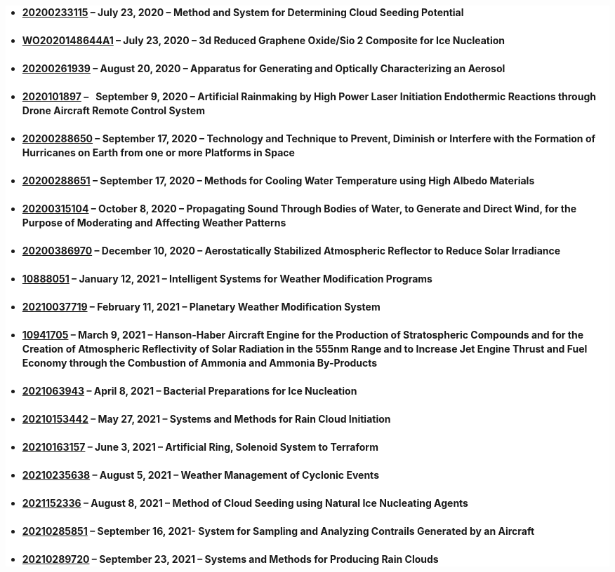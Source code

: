 *   #### [20200233115](https://www.freepatentsonline.com/20200233115.pdf) – July 23, 2020 – Method and System for Determining Cloud Seeding Potential

*   #### [WO2020148644A1](https://patents.google.com/patent/WO2020148644A1/en) – July 23, 2020 – 3d Reduced Graphene Oxide/Sio 2 Composite for Ice Nucleation

*   #### [20200261939](https://www.freepatentsonline.com/20200261939.pdf) – August 20, 2020 – Apparatus for Generating and Optically Characterizing an Aerosol

*   #### [2020101897](https://patentimages.storage.googleapis.com/02/2d/9a/3d94972555e9b3/AU2020101897A4.pdf) –   September 9, 2020 – Artificial Rainmaking by High Power Laser Initiation Endothermic Reactions through Drone Aircraft Remote Control System

*   #### [20200288650](https://patentimages.storage.googleapis.com/a2/09/58/3203f31778eae4/US20200288650A1.pdf) – September 17, 2020 – Technology and Technique to Prevent, Diminish or Interfere with the Formation of Hurricanes on Earth from one or more Platforms in Space

*   #### [20200288651](https://www.freepatentsonline.com/20200288651.pdf) – September 17, 2020 – Methods for Cooling Water Temperature using High Albedo Materials

*   #### [20200315104](https://patentimages.storage.googleapis.com/9a/82/c3/fef9ba63231444/US20200315104A1.pdf) – October 8, 2020 – Propagating Sound Through Bodies of Water, to Generate and Direct Wind, for the Purpose of Moderating and Affecting Weather Patterns

*   #### [20200386970](https://patentimages.storage.googleapis.com/e1/98/9b/03b16cc8dc2c6f/US20200386970A1.pdf) – December 10, 2020 – Aerostatically Stabilized Atmospheric Reflector to Reduce Solar Irradiance

*   #### [10888051](https://www.freepatentsonline.com/10888051.pdf) – January 12, 2021 – Intelligent Systems for Weather Modification Programs

*   #### [20210037719](https://www.freepatentsonline.com/20210037719.pdf) – February 11, 2021 – Planetary Weather Modification System

*   #### [10941705](https://www.freepatentsonline.com/10941705.pdf) – March 9, 2021 – Hanson-Haber Aircraft Engine for the Production of Stratospheric Compounds and for the Creation of Atmospheric Reflectivity of Solar Radiation in the 555nm Range and to Increase Jet Engine Thrust and Fuel Economy through the Combustion of Ammonia and Ammonia By-Products

*   #### [2021063943](https://patentimages.storage.googleapis.com/a0/c2/c6/1904a69157bb67/WO2021063943A1.pdf) – April 8, 2021 – Bacterial Preparations for Ice Nucleation

*   #### [20210153442](https://www.freepatentsonline.com/20210153442.pdf) – May 27, 2021 – Systems and Methods for Rain Cloud Initiation

*   #### [20210163157](https://patentimages.storage.googleapis.com/6d/7c/84/5592a65046d405/US20210163157A1.pdf) – June 3, 2021 – Artificial Ring, Solenoid System to Terraform

*   #### [20210235638](https://patentimages.storage.googleapis.com/a8/72/9a/d930f4ffb1cead/US20210235638A1.pdf) – August 5, 2021 – Weather Management of Cyclonic Events

*   #### [2021152336](https://patentimages.storage.googleapis.com/19/93/c4/42b08e5c06bada/WO2021152336A1.pdf) – August 8, 2021 – Method of Cloud Seeding using Natural Ice Nucleating Agents

*   #### [20210285851](https://www.freepatentsonline.com/20210285851.pdf) – September 16, 2021- System for Sampling and Analyzing Contrails Generated by an Aircraft

*   #### [20210289720](https://www.freepatentsonline.com/20210289720.pdf) – September 23, 2021 – Systems and Methods for Producing Rain Clouds
